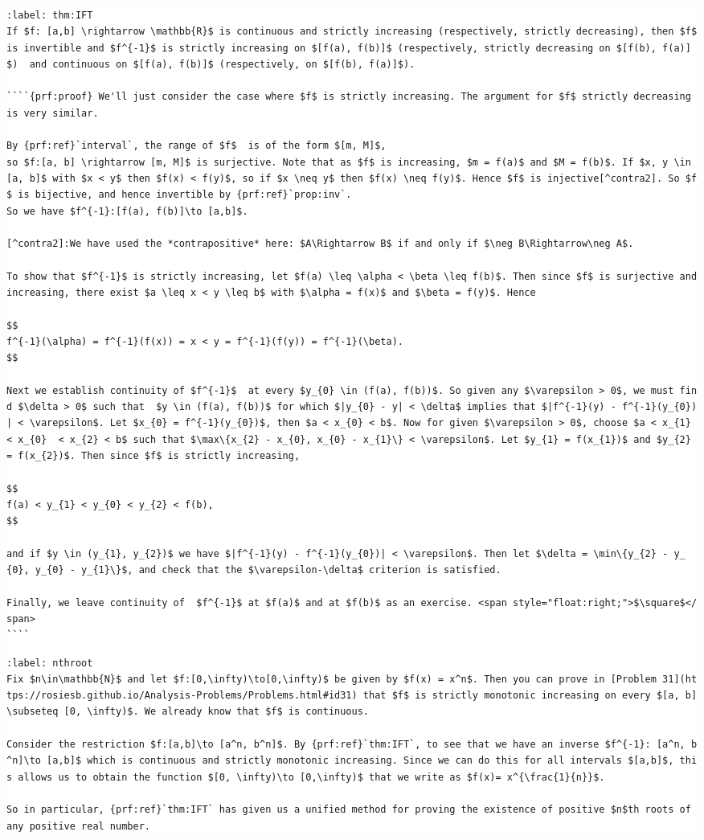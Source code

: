 `````{prf:theorem} The inverse function theorem
:label: thm:IFT
If $f: [a,b] \rightarrow \mathbb{R}$ is continuous and strictly increasing (respectively, strictly decreasing), then $f$ is invertible and $f^{-1}$ is strictly increasing on $[f(a), f(b)]$ (respectively, strictly decreasing on $[f(b), f(a)]$)  and continuous on $[f(a), f(b)]$ (respectively, on $[f(b), f(a)]$).

````{prf:proof} We'll just consider the case where $f$ is strictly increasing. The argument for $f$ strictly decreasing is very similar.

By {prf:ref}`interval`, the range of $f$  is of the form $[m, M]$,
so $f:[a, b] \rightarrow [m, M]$ is surjective. Note that as $f$ is increasing, $m = f(a)$ and $M = f(b)$. If $x, y \in [a, b]$ with $x < y$ then $f(x) < f(y)$, so if $x \neq y$ then $f(x) \neq f(y)$. Hence $f$ is injective[^contra2]. So $f$ is bijective, and hence invertible by {prf:ref}`prop:inv`.
So we have $f^{-1}:[f(a), f(b)]\to [a,b]$.

[^contra2]:We have used the *contrapositive* here: $A\Rightarrow B$ if and only if $\neg B\Rightarrow\neg A$.

To show that $f^{-1}$ is strictly increasing, let $f(a) \leq \alpha < \beta \leq f(b)$. Then since $f$ is surjective and increasing, there exist $a \leq x < y \leq b$ with $\alpha = f(x)$ and $\beta = f(y)$. Hence

$$
f^{-1}(\alpha) = f^{-1}(f(x)) = x < y = f^{-1}(f(y)) = f^{-1}(\beta).
$$

Next we establish continuity of $f^{-1}$  at every $y_{0} \in (f(a), f(b))$. So given any $\varepsilon > 0$, we must find $\delta > 0$ such that  $y \in (f(a), f(b))$ for which $|y_{0} - y| < \delta$ implies that $|f^{-1}(y) - f^{-1}(y_{0})| < \varepsilon$. Let $x_{0} = f^{-1}(y_{0})$, then $a < x_{0} < b$. Now for given $\varepsilon > 0$, choose $a < x_{1} < x_{0}  < x_{2} < b$ such that $\max\{x_{2} - x_{0}, x_{0} - x_{1}\} < \varepsilon$. Let $y_{1} = f(x_{1})$ and $y_{2} = f(x_{2})$. Then since $f$ is strictly increasing,

$$
f(a) < y_{1} < y_{0} < y_{2} < f(b),
$$

and if $y \in (y_{1}, y_{2})$ we have $|f^{-1}(y) - f^{-1}(y_{0})| < \varepsilon$. Then let $\delta = \min\{y_{2} - y_{0}, y_{0} - y_{1}\}$, and check that the $\varepsilon-\delta$ criterion is satisfied.

Finally, we leave continuity of  $f^{-1}$ at $f(a)$ and at $f(b)$ as an exercise. <span style="float:right;">$\square$</span>
````
`````

````{prf:example} $n$th roots
:label: nthroot
Fix $n\in\mathbb{N}$ and let $f:[0,\infty)\to[0,\infty)$ be given by $f(x) = x^n$. Then you can prove in [Problem 31](https://rosiesb.github.io/Analysis-Problems/Problems.html#id31) that $f$ is strictly monotonic increasing on every $[a, b] \subseteq [0, \infty)$. We already know that $f$ is continuous.

Consider the restriction $f:[a,b]\to [a^n, b^n]$. By {prf:ref}`thm:IFT`, to see that we have an inverse $f^{-1}: [a^n, b^n]\to [a,b]$ which is continuous and strictly monotonic increasing. Since we can do this for all intervals $[a,b]$, this allows us to obtain the function $[0, \infty)\to [0,\infty)$ that we write as $f(x)= x^{\frac{1}{n}}$.

So in particular, {prf:ref}`thm:IFT` has given us a unified method for proving the existence of positive $n$th roots of any positive real number.
````


[^More]: More on this in MAS331 Metric Spaces and beyond.
[^q]: Exercise: What function is this?